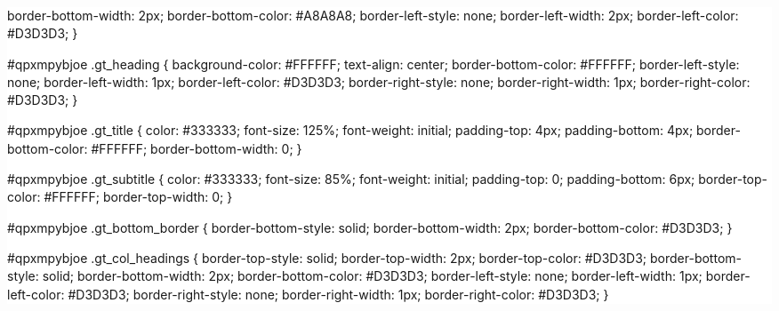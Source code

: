   border-bottom-width: 2px;
  border-bottom-color: #A8A8A8;
  border-left-style: none;
  border-left-width: 2px;
  border-left-color: #D3D3D3;
}

#qpxmpybjoe .gt_heading {
  background-color: #FFFFFF;
  text-align: center;
  border-bottom-color: #FFFFFF;
  border-left-style: none;
  border-left-width: 1px;
  border-left-color: #D3D3D3;
  border-right-style: none;
  border-right-width: 1px;
  border-right-color: #D3D3D3;
}

#qpxmpybjoe .gt_title {
  color: #333333;
  font-size: 125%;
  font-weight: initial;
  padding-top: 4px;
  padding-bottom: 4px;
  border-bottom-color: #FFFFFF;
  border-bottom-width: 0;
}

#qpxmpybjoe .gt_subtitle {
  color: #333333;
  font-size: 85%;
  font-weight: initial;
  padding-top: 0;
  padding-bottom: 6px;
  border-top-color: #FFFFFF;
  border-top-width: 0;
}

#qpxmpybjoe .gt_bottom_border {
  border-bottom-style: solid;
  border-bottom-width: 2px;
  border-bottom-color: #D3D3D3;
}

#qpxmpybjoe .gt_col_headings {
  border-top-style: solid;
  border-top-width: 2px;
  border-top-color: #D3D3D3;
  border-bottom-style: solid;
  border-bottom-width: 2px;
  border-bottom-color: #D3D3D3;
  border-left-style: none;
  border-left-width: 1px;
  border-left-color: #D3D3D3;
  border-right-style: none;
  border-right-width: 1px;
  border-right-color: #D3D3D3;
}
